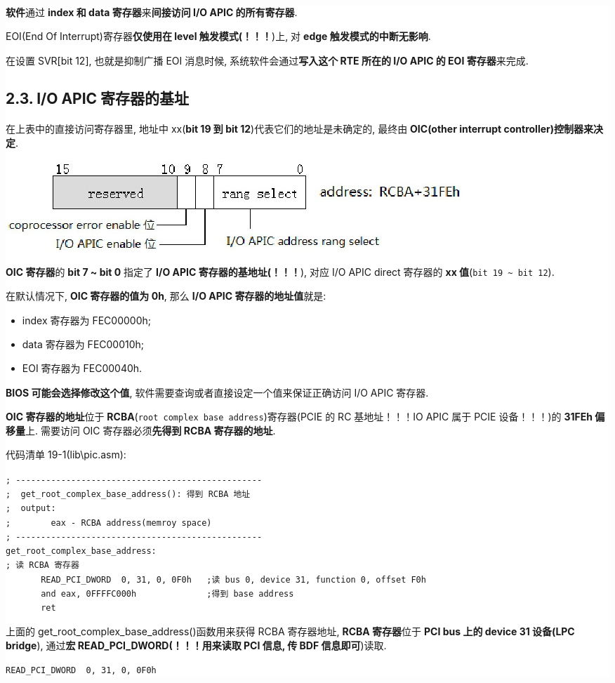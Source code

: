 **软件**通过 **index 和 data 寄存器**来**间接访问 I/O APIC 的所有寄存器**.

EOI(End Of Interrupt)寄存器**仅使用在 level 触发模式(！！！**)上, 对 **edge 触发模式的中断无影响**.

在设置 SVR[bit 12], 也就是抑制广播 EOI 消息时候, 系统软件会通过**写入这个 RTE 所在的 I/O APIC 的 EOI 寄存器**来完成.

## 2.3. I/O APIC 寄存器的基址

在上表中的直接访问寄存器里, 地址中 xx(**bit 19 到 bit 12**)代表它们的地址是未确定的, 最终由 **OIC(other interrupt controller)控制器来决定**.

![config](./images/3.png)

**OIC 寄存器**的 **bit 7 ~ bit 0** 指定了 **I/O APIC 寄存器的基地址(！！！**), 对应 I/O APIC direct 寄存器的 **xx 值**(`bit 19 ~ bit 12`).

在默认情况下, **OIC 寄存器的值为 0h**, 那么 **I/O APIC 寄存器的地址值**就是:

* index 寄存器为 FEC00000h;

* data 寄存器为 FEC00010h;

* EOI 寄存器为 FEC00040h.

**BIOS 可能会选择修改这个值**, 软件需要查询或者直接设定一个值来保证正确访问 I/O APIC 寄存器.

**OIC 寄存器的地址**位于 **RCBA**(`root complex base address`)寄存器(PCIE 的 RC 基地址！！！IO APIC 属于 PCIE 设备！！！)的 **31FEh 偏移量**上. 需要访问 OIC 寄存器必须**先得到 RCBA 寄存器的地址**.

代码清单 19-1(lib\pic.asm):

```x86asm
; -------------------------------------------------
;  get_root_complex_base_address(): 得到 RCBA 地址
;  output:
;        eax - RCBA address(memroy space)
; -------------------------------------------------
get_root_complex_base_address:
; 读 RCBA 寄存器
       READ_PCI_DWORD  0, 31, 0, 0F0h   ;读 bus 0, device 31, function 0, offset F0h
       and eax, 0FFFFC000h              ;得到 base address
       ret
```

上面的 get\_root\_complex\_base\_address()函数用来获得 RCBA 寄存器地址, **RCBA 寄存器**位于 **PCI bus 上的 device 31 设备(LPC bridge**), 通过**宏 READ\_PCI\_DWORD(！！！用来读取 PCI 信息, 传 BDF 信息即可**)读取.

```x86asm
READ_PCI_DWORD  0, 31, 0, 0F0h
```
